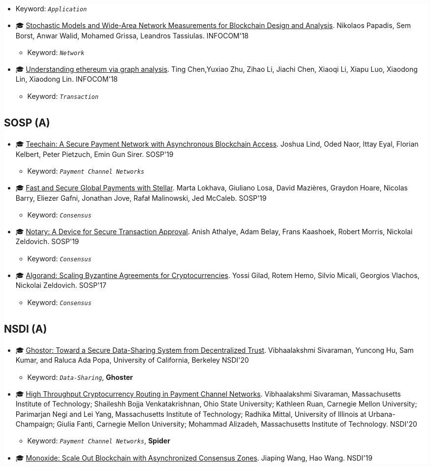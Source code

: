   - Keyword: _`Application`_

- 🎓 [Stochastic Models and Wide-Area Network Measurements for Blockchain Design and Analysis](https://www.researchgate.net/publication/321369565_Stochastic_Models_and_Wide-Area_Network_Measurements_for_Blockchain_Design_and_Analysis). Nikolaos Papadis, Sem Borst, Anwar Walid, Mohamed Grissa, Leandros Tassiulas. INFOCOM'18

  - Keyword: _`Network`_

- 🎓 [Understanding ethereum via graph analysis](https://www4.comp.polyu.edu.hk/~csxluo/EthereumGraphAnalysis.pdf). Ting Chen,Yuxiao Zhu, Zihao Li, Jiachi Chen, Xiaoqi Li, Xiapu Luo, Xiaodong Lin, Xiaodong Lin. INFOCOM'18
  - Keyword: _`Transaction`_

## SOSP (A)

- 🎓 [Teechain: A Secure Payment Network with Asynchronous Blockchain Access](https://arxiv.org/pdf/1707.05454.pdf). Joshua Lind, Oded Naor, Ittay Eyal, Florian Kelbert, Peter Pietzuch, Emin Gun Sirer. SOSP'19

  - Keyword: _`Payment Channel Networks`_

- 🎓 [Fast and Secure Global Payments with Stellar](https://www.scs.stanford.edu/~dm/home/papers/lokhava:stellar-core.pdf). Marta Lokhava, Giuliano Losa, David Mazières, Graydon Hoare, Nicolas Barry, Eliezer Gafni, Jonathan Jove, Rafał Malinowski, Jed McCaleb. SOSP'19

  - Keyword: _`Consensus`_

- 🎓 [Notary: A Device for Secure Transaction Approval](https://pdos.csail.mit.edu/papers/notary:sosp19.pdf). Anish Athalye, Adam Belay, Frans Kaashoek, Robert Morris, Nickolai Zeldovich. SOSP'19

  - Keyword: _`Consensus`_

- 🎓 [Algorand: Scaling Byzantine Agreements for Cryptocurrencies](https://people.csail.mit.edu/nickolai/papers/gilad-algorand.pdf). Yossi Gilad, Rotem Hemo, Silvio Micali, Georgios Vlachos, Nickolai Zeldovich. SOSP'17
  - Keyword: _`Consensus`_

## NSDI (A)

- 🎓 [Ghostor: Toward a Secure Data-Sharing System from Decentralized Trust](https://www.usenix.org/system/files/nsdi20-paper-hu-yuncong.pdf). Vibhaalakshmi Sivaraman, Yuncong Hu, Sam Kumar, and Raluca Ada Popa, University of California, Berkeley NSDI'20

  - Keyword: _`Data-Sharing`_, **Ghoster**

- 🎓 [High Throughput Cryptocurrency Routing in Payment Channel Networks](https://www.usenix.org/system/files/nsdi20-paper-sivaraman.pdf). Vibhaalakshmi Sivaraman, Massachusetts Institute of Technology; Shaileshh Bojja Venkatakrishnan, Ohio State University; Kathleen Ruan, Carnegie Mellon University; Parimarjan Negi and Lei Yang, Massachusetts Institute of Technology; Radhika Mittal, University of Illinois at Urbana-Champaign; Giulia Fanti, Carnegie Mellon University; Mohammad Alizadeh, Massachusetts Institute of Technology. NSDI'20

  - Keyword: _`Payment Channel Networks`_, **Spider**

- 🎓 [Monoxide: Scale Out Blockchain with Asynchronized Consensus Zones](https://www.usenix.org/system/files/nsdi19-wang-jiaping.pdf). Jiaping Wang, Hao Wang. NSDI'19
